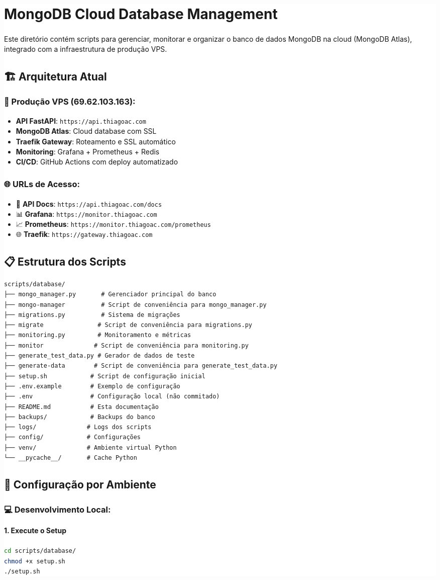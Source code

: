 # MongoDB Cloud Database Management

Este diretório contém scripts para gerenciar, monitorar e organizar o banco de dados MongoDB na cloud (MongoDB Atlas), integrado com a infraestrutura de produção VPS.

## 🏗️ **Arquitetura Atual**

### **🚀 Produção VPS (69.62.103.163):**
- **API FastAPI**: `https://api.thiagoac.com`
- **MongoDB Atlas**: Cloud database com SSL
- **Traefik Gateway**: Roteamento e SSL automático
- **Monitoring**: Grafana + Prometheus + Redis
- **CI/CD**: GitHub Actions com deploy automatizado

### **🌐 URLs de Acesso:**
- 🚀 **API Docs**: `https://api.thiagoac.com/docs`
- 📊 **Grafana**: `https://monitor.thiagoac.com`  
- 📈 **Prometheus**: `https://monitor.thiagoac.com/prometheus`
- 🌐 **Traefik**: `https://gateway.thiagoac.com`

## 📋 Estrutura dos Scripts

```
scripts/database/
├── mongo_manager.py       # Gerenciador principal do banco
├── mongo-manager          # Script de conveniência para mongo_manager.py
├── migrations.py          # Sistema de migrações
├── migrate               # Script de conveniência para migrations.py
├── monitoring.py         # Monitoramento e métricas
├── monitor              # Script de conveniência para monitoring.py
├── generate_test_data.py # Gerador de dados de teste
├── generate-data        # Script de conveniência para generate_test_data.py
├── setup.sh            # Script de configuração inicial
├── .env.example        # Exemplo de configuração
├── .env                # Configuração local (não commitado)
├── README.md           # Esta documentação
├── backups/            # Backups do banco
├── logs/              # Logs dos scripts
├── config/            # Configurações
├── venv/              # Ambiente virtual Python
└── __pycache__/       # Cache Python
```

## 🚀 Configuração por Ambiente

### **💻 Desenvolvimento Local:**

#### 1. Execute o Setup
```bash
cd scripts/database/
chmod +x setup.sh
./setup.sh
```
